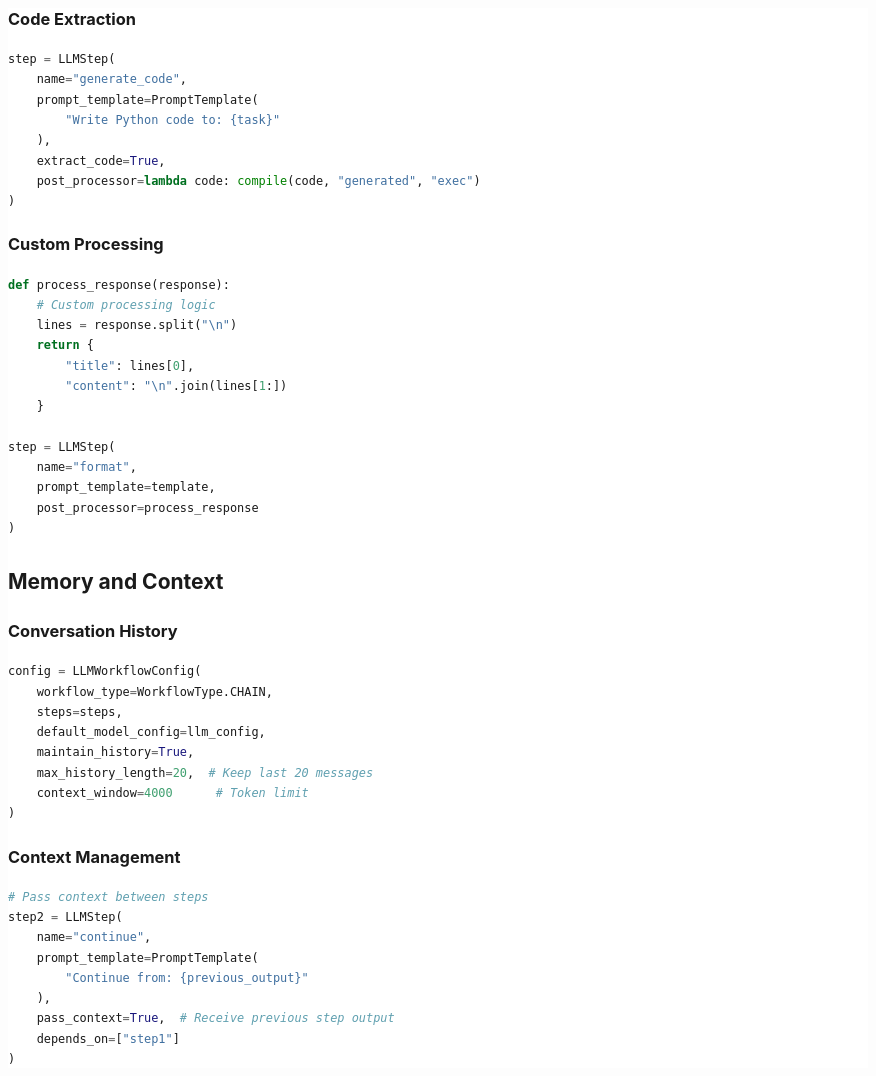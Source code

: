 ### Code Extraction

```python
step = LLMStep(
    name="generate_code",
    prompt_template=PromptTemplate(
        "Write Python code to: {task}"
    ),
    extract_code=True,
    post_processor=lambda code: compile(code, "generated", "exec")
)
```

### Custom Processing

```python
def process_response(response):
    # Custom processing logic
    lines = response.split("\n")
    return {
        "title": lines[0],
        "content": "\n".join(lines[1:])
    }

step = LLMStep(
    name="format",
    prompt_template=template,
    post_processor=process_response
)
```

## Memory and Context

### Conversation History

```python
config = LLMWorkflowConfig(
    workflow_type=WorkflowType.CHAIN,
    steps=steps,
    default_model_config=llm_config,
    maintain_history=True,
    max_history_length=20,  # Keep last 20 messages
    context_window=4000      # Token limit
)
```

### Context Management

```python
# Pass context between steps
step2 = LLMStep(
    name="continue",
    prompt_template=PromptTemplate(
        "Continue from: {previous_output}"
    ),
    pass_context=True,  # Receive previous step output
    depends_on=["step1"]
)
```
